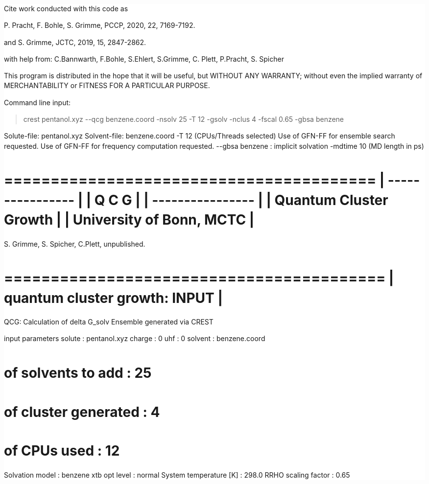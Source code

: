    Cite work conducted with this code as

   P. Pracht, F. Bohle, S. Grimme, PCCP, 2020, 22, 7169-7192.

   and  S. Grimme, JCTC, 2019, 15, 2847-2862.

   with help from:
   C.Bannwarth, F.Bohle, S.Ehlert, S.Grimme,
   C. Plett, P.Pracht, S. Spicher

   This program is distributed in the hope that it will be useful,
   but WITHOUT ANY WARRANTY; without even the implied warranty of
   MERCHANTABILITY or FITNESS FOR A PARTICULAR PURPOSE.

 Command line input:
 > crest pentanol.xyz --qcg benzene.coord -nsolv 25 -T 12 -gsolv -nclus 4 -fscal 0.65 -gbsa benzene

 Solute-file: pentanol.xyz
 Solvent-file: benzene.coord
  -T 12 (CPUs/Threads selected)
  Use of GFN-FF for ensemble search requested.
  Use of GFN-FF for frequency computation requested.
  --gbsa benzene : implicit solvation
  -mdtime 10 (MD length in ps)

  ========================================
  |           ----------------           |
  |                 Q C G                |
  |           ----------------           |
  |        Quantum Cluster Growth        |
  |       University of Bonn, MCTC       |
  ========================================
   S. Grimme, S. Spicher, C.Plett, unpublished.


  =========================================
  |   quantum cluster growth: INPUT       |
  =========================================

  QCG: Calculation of delta G_solv
  Ensemble generated via CREST

  input parameters
  solute                 : pentanol.xyz
  charge                 : 0
  uhf                    : 0
  solvent                : benzene.coord
  # of solvents to add   : 25
  # of cluster generated : 4
  # of CPUs used         : 12
  Solvation model        : benzene
  xtb opt level          : normal
  System temperature [K] : 298.0
  RRHO scaling factor    : 0.65
